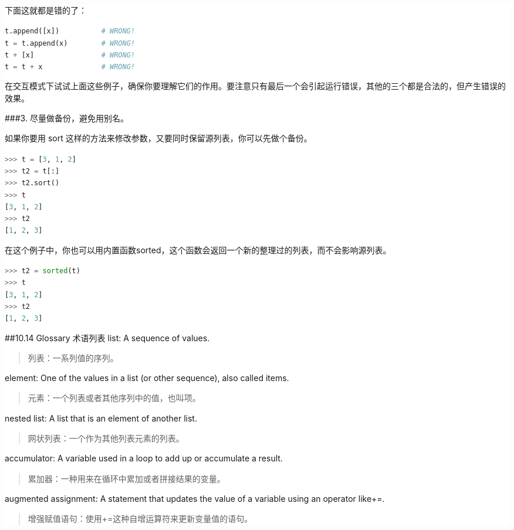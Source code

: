 下面这就都是错的了：

```Python
t.append([x])          # WRONG!
t = t.append(x)        # WRONG!
t + [x]                # WRONG!
t = t + x              # WRONG!
```

在交互模式下试试上面这些例子，确保你要理解它们的作用。要注意只有最后一个会引起运行错误，其他的三个都是合法的，但产生错误的效果。

###3.	尽量做备份，避免用别名。

如果你要用 sort 这样的方法来修改参数，又要同时保留源列表，你可以先做个备份。

```Python
>>> t = [3, 1, 2]
>>> t2 = t[:]
>>> t2.sort()
>>> t
[3, 1, 2]
>>> t2
[1, 2, 3]
```

在这个例子中，你也可以用内置函数sorted，这个函数会返回一个新的整理过的列表，而不会影响源列表。

```Python
>>> t2 = sorted(t)
>>> t
[3, 1, 2]
>>> t2
[1, 2, 3]
```
##10.14  Glossary 术语列表
list:
A sequence of values.

>列表：一系列值的序列。

element:
One of the values in a list (or other sequence), also called items.

>元素：一个列表或者其他序列中的值，也叫项。

nested list:
A list that is an element of another list.

>网状列表：一个作为其他列表元素的列表。

accumulator:
A variable used in a loop to add up or accumulate a result.

>累加器：一种用来在循环中累加或者拼接结果的变量。

augmented assignment:
A statement that updates the value of a variable using an operator like+=.

>增强赋值语句：使用+=这种自增运算符来更新变量值的语句。
